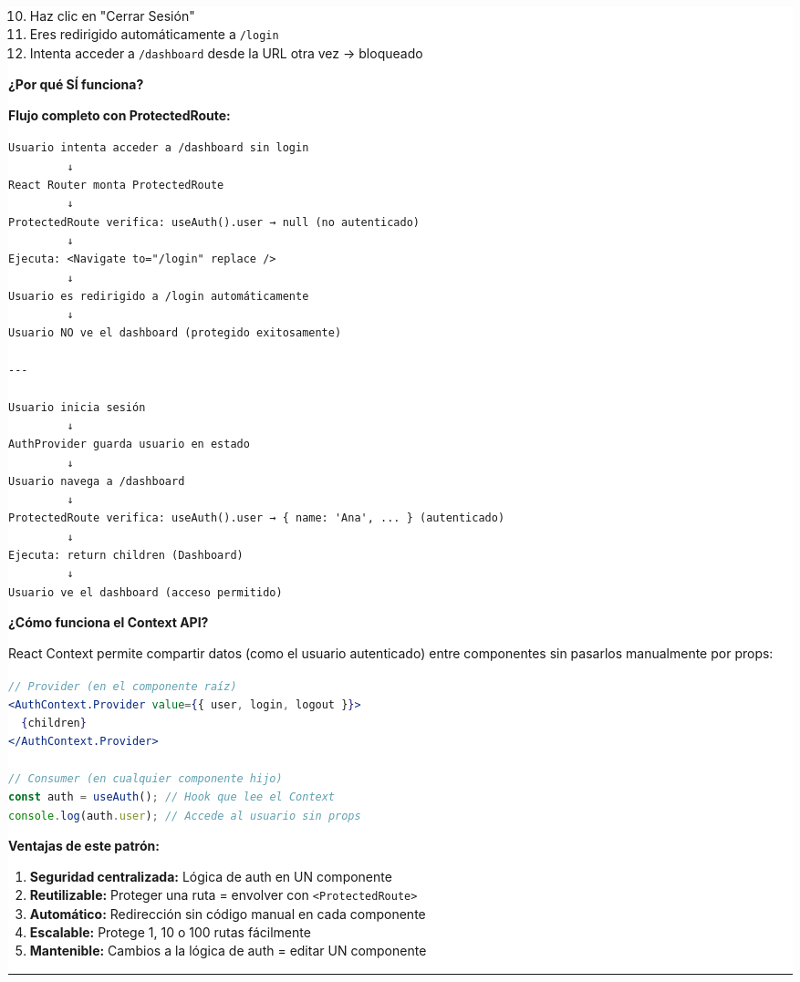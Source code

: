 10. Haz clic en "Cerrar Sesión"
11. Eres redirigido automáticamente a `/login`
12. Intenta acceder a `/dashboard` desde la URL otra vez → bloqueado

**¿Por qué SÍ funciona?**

**Flujo completo con ProtectedRoute:**

```
Usuario intenta acceder a /dashboard sin login
         ↓
React Router monta ProtectedRoute
         ↓
ProtectedRoute verifica: useAuth().user → null (no autenticado)
         ↓
Ejecuta: <Navigate to="/login" replace />
         ↓
Usuario es redirigido a /login automáticamente
         ↓
Usuario NO ve el dashboard (protegido exitosamente)

---

Usuario inicia sesión
         ↓
AuthProvider guarda usuario en estado
         ↓
Usuario navega a /dashboard
         ↓
ProtectedRoute verifica: useAuth().user → { name: 'Ana', ... } (autenticado)
         ↓
Ejecuta: return children (Dashboard)
         ↓
Usuario ve el dashboard (acceso permitido)
```

**¿Cómo funciona el Context API?**

React Context permite compartir datos (como el usuario autenticado) entre componentes sin pasarlos manualmente por props:

```jsx
// Provider (en el componente raíz)
<AuthContext.Provider value={{ user, login, logout }}>
  {children}
</AuthContext.Provider>

// Consumer (en cualquier componente hijo)
const auth = useAuth(); // Hook que lee el Context
console.log(auth.user); // Accede al usuario sin props
```

**Ventajas de este patrón:**

1. **Seguridad centralizada:** Lógica de auth en UN componente
2. **Reutilizable:** Proteger una ruta = envolver con `<ProtectedRoute>`
3. **Automático:** Redirección sin código manual en cada componente
4. **Escalable:** Protege 1, 10 o 100 rutas fácilmente
5. **Mantenible:** Cambios a la lógica de auth = editar UN componente

---